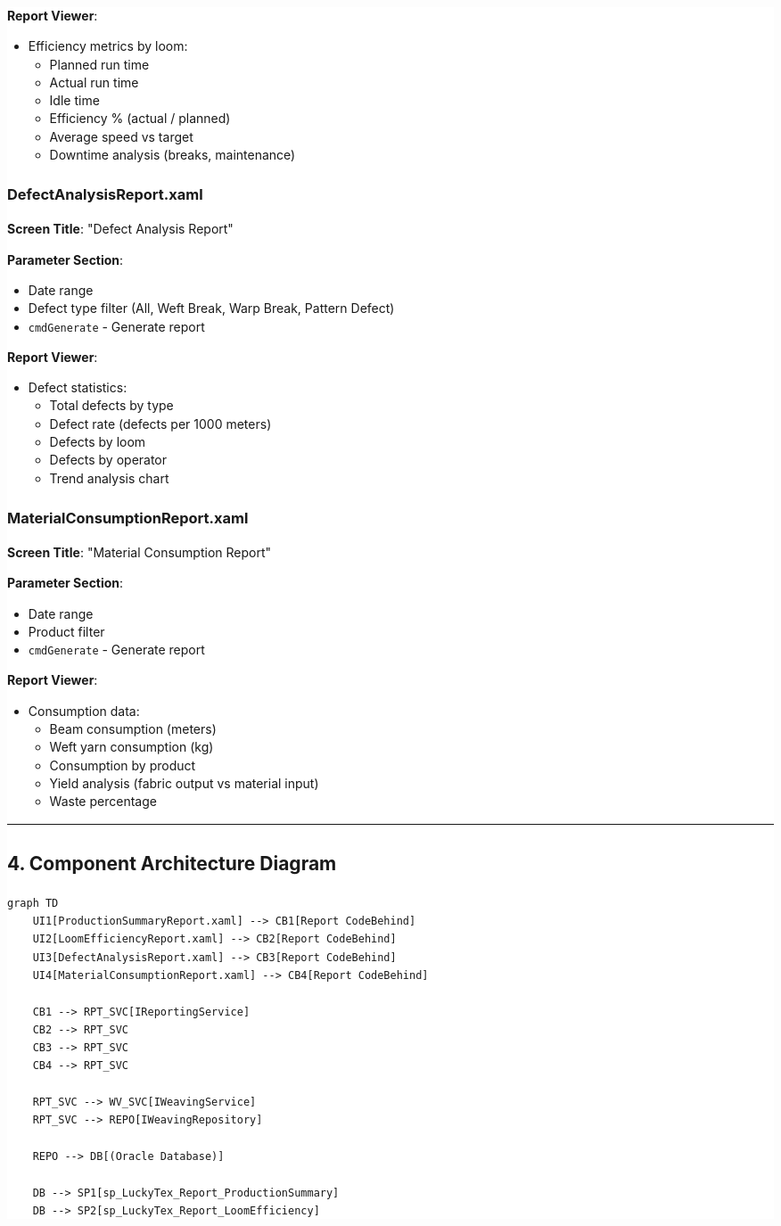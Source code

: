 **Report Viewer**:
- Efficiency metrics by loom:
  - Planned run time
  - Actual run time
  - Idle time
  - Efficiency % (actual / planned)
  - Average speed vs target
  - Downtime analysis (breaks, maintenance)

### DefectAnalysisReport.xaml

**Screen Title**: "Defect Analysis Report"

**Parameter Section**:
- Date range
- Defect type filter (All, Weft Break, Warp Break, Pattern Defect)
- `cmdGenerate` - Generate report

**Report Viewer**:
- Defect statistics:
  - Total defects by type
  - Defect rate (defects per 1000 meters)
  - Defects by loom
  - Defects by operator
  - Trend analysis chart

### MaterialConsumptionReport.xaml

**Screen Title**: "Material Consumption Report"

**Parameter Section**:
- Date range
- Product filter
- `cmdGenerate` - Generate report

**Report Viewer**:
- Consumption data:
  - Beam consumption (meters)
  - Weft yarn consumption (kg)
  - Consumption by product
  - Yield analysis (fabric output vs material input)
  - Waste percentage

---

## 4. Component Architecture Diagram

```mermaid
graph TD
    UI1[ProductionSummaryReport.xaml] --> CB1[Report CodeBehind]
    UI2[LoomEfficiencyReport.xaml] --> CB2[Report CodeBehind]
    UI3[DefectAnalysisReport.xaml] --> CB3[Report CodeBehind]
    UI4[MaterialConsumptionReport.xaml] --> CB4[Report CodeBehind]

    CB1 --> RPT_SVC[IReportingService]
    CB2 --> RPT_SVC
    CB3 --> RPT_SVC
    CB4 --> RPT_SVC

    RPT_SVC --> WV_SVC[IWeavingService]
    RPT_SVC --> REPO[IWeavingRepository]

    REPO --> DB[(Oracle Database)]

    DB --> SP1[sp_LuckyTex_Report_ProductionSummary]
    DB --> SP2[sp_LuckyTex_Report_LoomEfficiency]
```